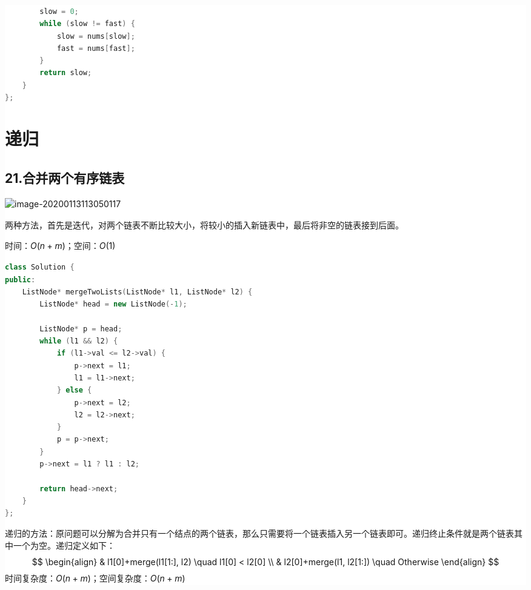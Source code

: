 ```c++
        slow = 0;
        while (slow != fast) {
            slow = nums[slow];
            fast = nums[fast];
        }
        return slow;
    }
};
```



# 递归

## 21.合并两个有序链表

![image-20200113113050117](https://gitee.com/ArtoriasZero/FigureEmbed/raw/master/img//image-20200113113050117.png)

两种方法，首先是迭代，对两个链表不断比较大小，将较小的插入新链表中，最后将非空的链表接到后面。

时间：$O(n+m)$；空间：$O(1)$

```c++
class Solution {
public:
    ListNode* mergeTwoLists(ListNode* l1, ListNode* l2) {
        ListNode* head = new ListNode(-1);
		
        ListNode* p = head;
        while (l1 && l2) {
            if (l1->val <= l2->val) {
                p->next = l1;
                l1 = l1->next;
            } else {
                p->next = l2;
                l2 = l2->next;
            }
            p = p->next;
        }
        p->next = l1 ? l1 : l2;

        return head->next;
    }
};
```

递归的方法：原问题可以分解为合并只有一个结点的两个链表，那么只需要将一个链表插入另一个链表即可。递归终止条件就是两个链表其中一个为空。递归定义如下：
$$
\begin{align}
& l1[0]+merge(l1[1:], l2) \quad l1[0] < l2[0] \\
& l2[0]+merge(l1, l2[1:]) \quad Otherwise
\end{align}
$$
时间复杂度：$O(n+m)$；空间复杂度：$O(n+m)$

